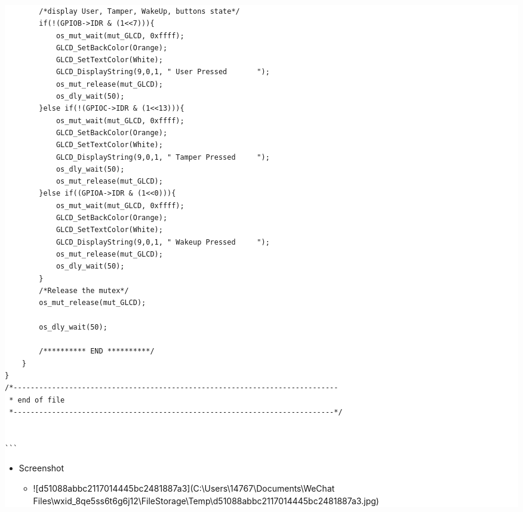             /*display User, Tamper, WakeUp, buttons state*/
            if(!(GPIOB->IDR & (1<<7))){
                os_mut_wait(mut_GLCD, 0xffff);
                GLCD_SetBackColor(Orange);
                GLCD_SetTextColor(White);
                GLCD_DisplayString(9,0,1, " User Pressed       ");
                os_mut_release(mut_GLCD);
                os_dly_wait(50);
            }else if(!(GPIOC->IDR & (1<<13))){
                os_mut_wait(mut_GLCD, 0xffff);
                GLCD_SetBackColor(Orange);
                GLCD_SetTextColor(White);
                GLCD_DisplayString(9,0,1, " Tamper Pressed     ");
                os_dly_wait(50);
                os_mut_release(mut_GLCD);
            }else if((GPIOA->IDR & (1<<0))){
                os_mut_wait(mut_GLCD, 0xffff);
                GLCD_SetBackColor(Orange);
                GLCD_SetTextColor(White);
                GLCD_DisplayString(9,0,1, " Wakeup Pressed     ");
                os_mut_release(mut_GLCD);
                os_dly_wait(50);
            }
            /*Release the mutex*/
            os_mut_release(mut_GLCD);
    
            os_dly_wait(50);
    
            /********** END **********/
        }
    }
    /*----------------------------------------------------------------------------
     * end of file
     *---------------------------------------------------------------------------*/
    
    
    ```

- Screenshot

  - ![d51088abbc2117014445bc2481887a3](C:\Users\14767\Documents\WeChat Files\wxid_8qe5ss6t6g6j12\FileStorage\Temp\d51088abbc2117014445bc2481887a3.jpg)